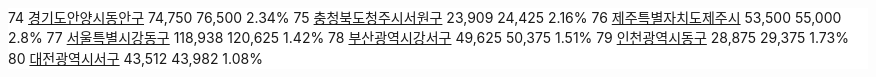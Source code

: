   <tr class="item">
    <td>74</td>
    <td><a href="/apt/경기도안양시동안구">경기도안양시동안구</a></td>
    <td>74,750</td>
    <td>76,500</td>
    <td>2.34%</td>
  </tr>

  <tr class="item">
    <td>75</td>
    <td><a href="/apt/충청북도청주시서원구">충청북도청주시서원구</a></td>
    <td>23,909</td>
    <td>24,425</td>
    <td>2.16%</td>
  </tr>

  <tr class="item">
    <td>76</td>
    <td><a href="/apt/제주특별자치도제주시">제주특별자치도제주시</a></td>
    <td>53,500</td>
    <td>55,000</td>
    <td>2.8%</td>
  </tr>

  <tr class="item">
    <td>77</td>
    <td><a href="/apt/서울특별시강동구">서울특별시강동구</a></td>
    <td>118,938</td>
    <td>120,625</td>
    <td>1.42%</td>
  </tr>

  <tr class="item">
    <td>78</td>
    <td><a href="/apt/부산광역시강서구">부산광역시강서구</a></td>
    <td>49,625</td>
    <td>50,375</td>
    <td>1.51%</td>
  </tr>

  <tr class="item">
    <td>79</td>
    <td><a href="/apt/인천광역시동구">인천광역시동구</a></td>
    <td>28,875</td>
    <td>29,375</td>
    <td>1.73%</td>
  </tr>

  <tr class="item">
    <td>80</td>
    <td><a href="/apt/대전광역시서구">대전광역시서구</a></td>
    <td>43,512</td>
    <td>43,982</td>
    <td>1.08%</td>
  </tr>
